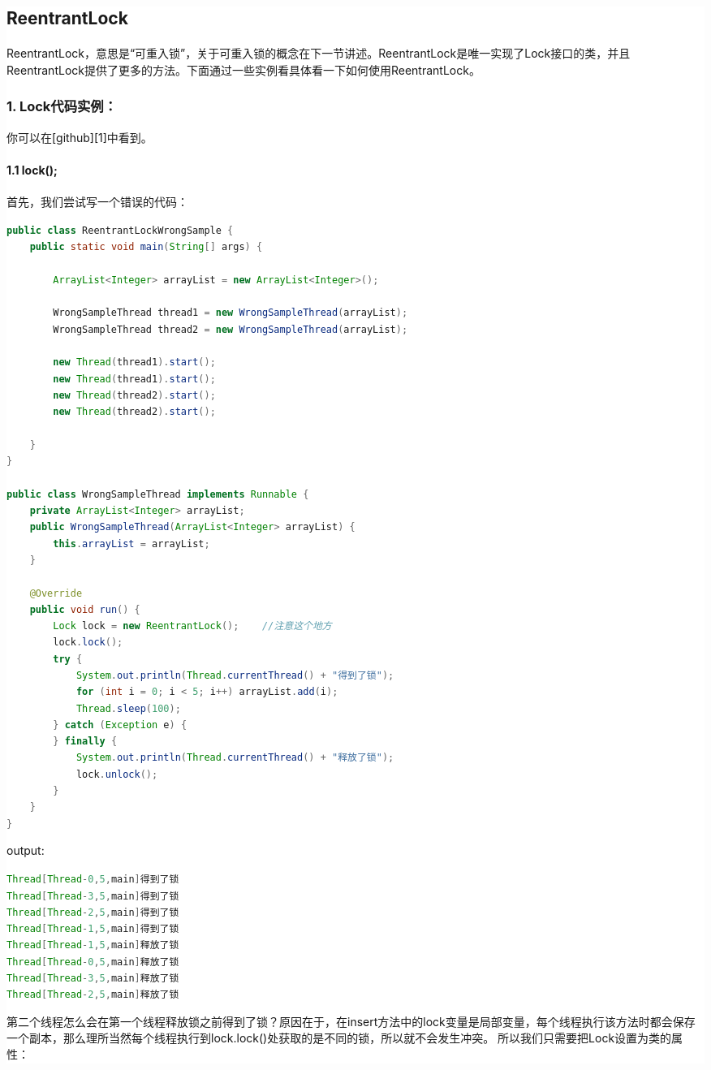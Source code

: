 ReentrantLock
---

ReentrantLock，意思是“可重入锁”，关于可重入锁的概念在下一节讲述。ReentrantLock是唯一实现了Lock接口的类，并且ReentrantLock提供了更多的方法。下面通过一些实例看具体看一下如何使用ReentrantLock。

### 1. Lock代码实例：
你可以在[github][1]中看到。
#### 1.1 lock();
首先，我们尝试写一个错误的代码：
```Java
public class ReentrantLockWrongSample {
    public static void main(String[] args) {

        ArrayList<Integer> arrayList = new ArrayList<Integer>();

        WrongSampleThread thread1 = new WrongSampleThread(arrayList);
        WrongSampleThread thread2 = new WrongSampleThread(arrayList);

        new Thread(thread1).start();
        new Thread(thread1).start();
        new Thread(thread2).start();
        new Thread(thread2).start();

    }
}

public class WrongSampleThread implements Runnable {
    private ArrayList<Integer> arrayList;
    public WrongSampleThread(ArrayList<Integer> arrayList) {
        this.arrayList = arrayList;
    }

    @Override
    public void run() {
        Lock lock = new ReentrantLock();    //注意这个地方
        lock.lock();
        try {
            System.out.println(Thread.currentThread() + "得到了锁");
            for (int i = 0; i < 5; i++) arrayList.add(i);
            Thread.sleep(100);
        } catch (Exception e) {
        } finally {
            System.out.println(Thread.currentThread() + "释放了锁");
            lock.unlock();
        }
    }
}
```
output:
```Java
Thread[Thread-0,5,main]得到了锁
Thread[Thread-3,5,main]得到了锁
Thread[Thread-2,5,main]得到了锁
Thread[Thread-1,5,main]得到了锁
Thread[Thread-1,5,main]释放了锁
Thread[Thread-0,5,main]释放了锁
Thread[Thread-3,5,main]释放了锁
Thread[Thread-2,5,main]释放了锁
```
第二个线程怎么会在第一个线程释放锁之前得到了锁？原因在于，在insert方法中的lock变量是局部变量，每个线程执行该方法时都会保存一个副本，那么理所当然每个线程执行到lock.lock()处获取的是不同的锁，所以就不会发生冲突。
所以我们只需要把Lock设置为类的属性：
```Java
```